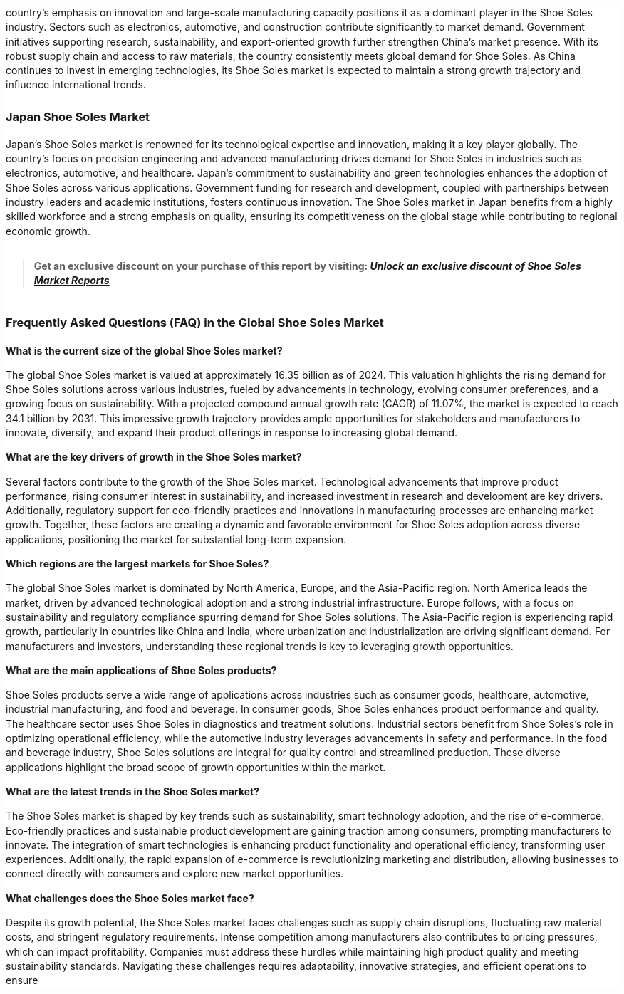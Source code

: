 country&rsquo;s emphasis on innovation and large-scale manufacturing capacity positions it as a dominant player in the Shoe Soles industry. Sectors such as electronics, automotive, and construction contribute significantly to market demand. Government initiatives supporting research, sustainability, and export-oriented growth further strengthen China&rsquo;s market presence. With its robust supply chain and access to raw materials, the country consistently meets global demand for Shoe Soles. As China continues to invest in emerging technologies, its Shoe Soles market is expected to maintain a strong growth trajectory and influence international trends.</p><h3>Japan Shoe Soles Market</h3><p>Japan&rsquo;s Shoe Soles market is renowned for its technological expertise and innovation, making it a key player globally. The country&rsquo;s focus on precision engineering and advanced manufacturing drives demand for Shoe Soles in industries such as electronics, automotive, and healthcare. Japan&rsquo;s commitment to sustainability and green technologies enhances the adoption of Shoe Soles across various applications. Government funding for research and development, coupled with partnerships between industry leaders and academic institutions, fosters continuous innovation. The Shoe Soles market in Japan benefits from a highly skilled workforce and a strong emphasis on quality, ensuring its competitiveness on the global stage while contributing to regional economic growth.</p><hr /><blockquote><p><strong>Get an exclusive discount on your purchase of this report by visiting: <em><a href="://marketresearchpulse.com/ask-for-discount/58363?utm_source=Github&amp;utm_medium=052">Unlock an exclusive discount of Shoe Soles Market Reports</a></em>&nbsp;</strong></p></blockquote><hr /><h3>Frequently Asked Questions (FAQ) in the Global Shoe Soles Market</h3><p><strong>What is the current size of the global Shoe Soles market?</strong></p><p>The global Shoe Soles market is valued at approximately 16.35 billion as of 2024. This valuation highlights the rising demand for Shoe Soles solutions across various industries, fueled by advancements in technology, evolving consumer preferences, and a growing focus on sustainability. With a projected compound annual growth rate (CAGR) of 11.07%, the market is expected to reach 34.1 billion by 2031. This impressive growth trajectory provides ample opportunities for stakeholders and manufacturers to innovate, diversify, and expand their product offerings in response to increasing global demand.</p><p><strong>What are the key drivers of growth in the Shoe Soles market?</strong></p><p>Several factors contribute to the growth of the Shoe Soles market. Technological advancements that improve product performance, rising consumer interest in sustainability, and increased investment in research and development are key drivers. Additionally, regulatory support for eco-friendly practices and innovations in manufacturing processes are enhancing market growth. Together, these factors are creating a dynamic and favorable environment for Shoe Soles adoption across diverse applications, positioning the market for substantial long-term expansion.</p><p><strong>Which regions are the largest markets for Shoe Soles?</strong></p><p>The global Shoe Soles market is dominated by North America, Europe, and the Asia-Pacific region. North America leads the market, driven by advanced technological adoption and a strong industrial infrastructure. Europe follows, with a focus on sustainability and regulatory compliance spurring demand for Shoe Soles solutions. The Asia-Pacific region is experiencing rapid growth, particularly in countries like China and India, where urbanization and industrialization are driving significant demand. For manufacturers and investors, understanding these regional trends is key to leveraging growth opportunities.</p><p><strong>What are the main applications of Shoe Soles products?</strong></p><p>Shoe Soles products serve a wide range of applications across industries such as consumer goods, healthcare, automotive, industrial manufacturing, and food and beverage. In consumer goods, Shoe Soles enhances product performance and quality. The healthcare sector uses Shoe Soles in diagnostics and treatment solutions. Industrial sectors benefit from Shoe Soles&rsquo;s role in optimizing operational efficiency, while the automotive industry leverages advancements in safety and performance. In the food and beverage industry, Shoe Soles solutions are integral for quality control and streamlined production. These diverse applications highlight the broad scope of growth opportunities within the market.</p><p><strong>What are the latest trends in the Shoe Soles market?</strong></p><p>The Shoe Soles market is shaped by key trends such as sustainability, smart technology adoption, and the rise of e-commerce. Eco-friendly practices and sustainable product development are gaining traction among consumers, prompting manufacturers to innovate. The integration of smart technologies is enhancing product functionality and operational efficiency, transforming user experiences. Additionally, the rapid expansion of e-commerce is revolutionizing marketing and distribution, allowing businesses to connect directly with consumers and explore new market opportunities.</p><p><strong>What challenges does the Shoe Soles market face?</strong></p><p>Despite its growth potential, the Shoe Soles market faces challenges such as supply chain disruptions, fluctuating raw material costs, and stringent regulatory requirements. Intense competition among manufacturers also contributes to pricing pressures, which can impact profitability. Companies must address these hurdles while maintaining high product quality and meeting sustainability standards. Navigating these challenges requires adaptability, innovative strategies, and efficient operations to ensure